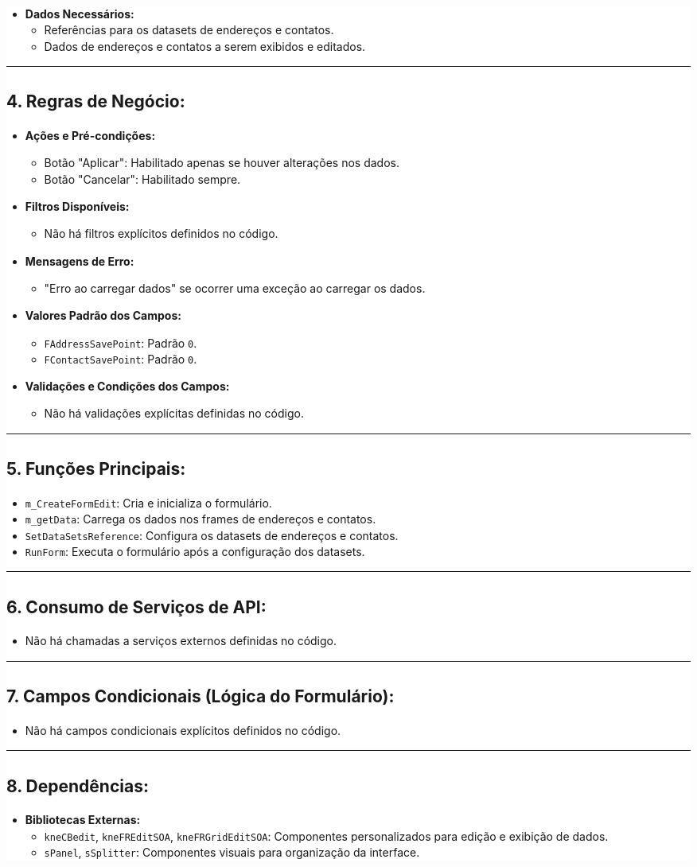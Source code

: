 * **Dados Necessários:**
  - Referências para os datasets de endereços e contatos.
  - Dados de endereços e contatos a serem exibidos e editados.

---

## 4. Regras de Negócio:

* **Ações e Pré-condições:**
  - Botão "Aplicar": Habilitado apenas se houver alterações nos dados.
  - Botão "Cancelar": Habilitado sempre.

* **Filtros Disponíveis:**
  - Não há filtros explícitos definidos no código.

* **Mensagens de Erro:**
  - "Erro ao carregar dados" se ocorrer uma exceção ao carregar os dados.

* **Valores Padrão dos Campos:**
  - `FAddressSavePoint`: Padrão `0`.
  - `FContactSavePoint`: Padrão `0`.

* **Validações e Condições dos Campos:**
  - Não há validações explícitas definidas no código.

---

## 5. Funções Principais:

* `m_CreateFormEdit`: Cria e inicializa o formulário.
* `m_getData`: Carrega os dados nos frames de endereços e contatos.
* `SetDataSetsReference`: Configura os datasets de endereços e contatos.
* `RunForm`: Executa o formulário após a configuração dos datasets.

---

## 6. Consumo de Serviços de API:

* Não há chamadas a serviços externos definidas no código.

---

## 7. Campos Condicionais (Lógica do Formulário):

* Não há campos condicionais explícitos definidos no código.

---

## 8. Dependências:

* **Bibliotecas Externas:**
  - `kneCBedit`, `kneFREditSOA`, `kneFRGridEditSOA`: Componentes personalizados para edição e exibição de dados.
  - `sPanel`, `sSplitter`: Componentes visuais para organização da interface.
